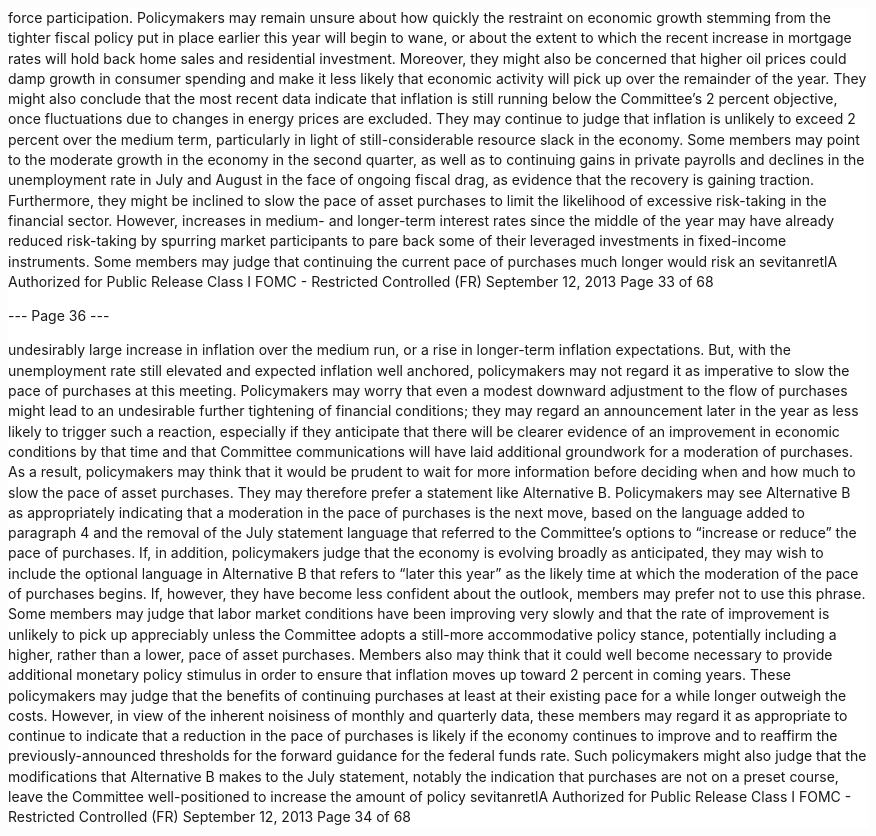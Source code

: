 force participation. Policymakers may remain unsure about how quickly the restraint on
economic growth stemming from the tighter fiscal policy put in place earlier this year
will begin to wane, or about the extent to which the recent increase in mortgage rates will
hold back home sales and residential investment. Moreover, they might also be
concerned that higher oil prices could damp growth in consumer spending and make it
less likely that economic activity will pick up over the remainder of the year. They might
also conclude that the most recent data indicate that inflation is still running below the
Committee’s 2 percent objective, once fluctuations due to changes in energy prices are
excluded. They may continue to judge that inflation is unlikely to exceed 2 percent over
the medium term, particularly in light of still-considerable resource slack in the economy.
Some members may point to the moderate growth in the economy in the second
quarter, as well as to continuing gains in private payrolls and declines in the
unemployment rate in July and August in the face of ongoing fiscal drag, as evidence that
the recovery is gaining traction. Furthermore, they might be inclined to slow the pace of
asset purchases to limit the likelihood of excessive risk-taking in the financial sector.
However, increases in medium- and longer-term interest rates since the middle of the
year may have already reduced risk-taking by spurring market participants to pare back
some of their leveraged investments in fixed-income instruments. Some members may
judge that continuing the current pace of purchases much longer would risk an
sevitanretlA
Authorized for Public Release
Class I FOMC - Restricted Controlled (FR) September 12, 2013
Page 33 of 68

--- Page 36 ---

undesirably large increase in inflation over the medium run, or a rise in longer-term
inflation expectations. But, with the unemployment rate still elevated and expected
inflation well anchored, policymakers may not regard it as imperative to slow the pace of
purchases at this meeting. Policymakers may worry that even a modest downward
adjustment to the flow of purchases might lead to an undesirable further tightening of
financial conditions; they may regard an announcement later in the year as less likely to
trigger such a reaction, especially if they anticipate that there will be clearer evidence of
an improvement in economic conditions by that time and that Committee
communications will have laid additional groundwork for a moderation of purchases. As
a result, policymakers may think that it would be prudent to wait for more information
before deciding when and how much to slow the pace of asset purchases. They may
therefore prefer a statement like Alternative B. Policymakers may see Alternative B as
appropriately indicating that a moderation in the pace of purchases is the next move,
based on the language added to paragraph 4 and the removal of the July statement
language that referred to the Committee’s options to “increase or reduce” the pace of
purchases. If, in addition, policymakers judge that the economy is evolving broadly as
anticipated, they may wish to include the optional language in Alternative B that refers to
“later this year” as the likely time at which the moderation of the pace of purchases
begins. If, however, they have become less confident about the outlook, members may
prefer not to use this phrase.
Some members may judge that labor market conditions have been improving very
slowly and that the rate of improvement is unlikely to pick up appreciably unless the
Committee adopts a still-more accommodative policy stance, potentially including a
higher, rather than a lower, pace of asset purchases. Members also may think that it
could well become necessary to provide additional monetary policy stimulus in order to
ensure that inflation moves up toward 2 percent in coming years. These policymakers
may judge that the benefits of continuing purchases at least at their existing pace for a
while longer outweigh the costs. However, in view of the inherent noisiness of monthly
and quarterly data, these members may regard it as appropriate to continue to indicate
that a reduction in the pace of purchases is likely if the economy continues to improve
and to reaffirm the previously-announced thresholds for the forward guidance for the
federal funds rate. Such policymakers might also judge that the modifications that
Alternative B makes to the July statement, notably the indication that purchases are not
on a preset course, leave the Committee well-positioned to increase the amount of policy
sevitanretlA
Authorized for Public Release
Class I FOMC - Restricted Controlled (FR) September 12, 2013
Page 34 of 68
